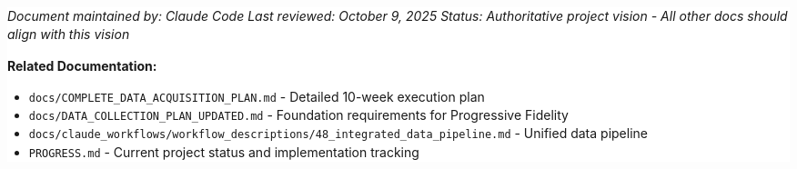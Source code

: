 
*Document maintained by: Claude Code*
*Last reviewed: October 9, 2025*
*Status: Authoritative project vision - All other docs should align with this vision*

**Related Documentation:**
- `docs/COMPLETE_DATA_ACQUISITION_PLAN.md` - Detailed 10-week execution plan
- `docs/DATA_COLLECTION_PLAN_UPDATED.md` - Foundation requirements for Progressive Fidelity
- `docs/claude_workflows/workflow_descriptions/48_integrated_data_pipeline.md` - Unified data pipeline
- `PROGRESS.md` - Current project status and implementation tracking
